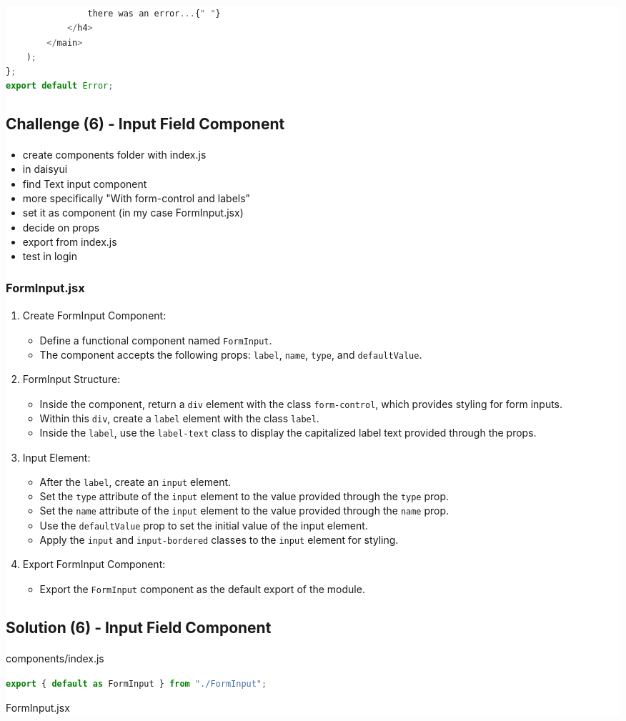 ```js
                there was an error...{" "}
            </h4>
        </main>
    );
};
export default Error;
```

## Challenge (6) - Input Field Component

-   create components folder with index.js
-   in daisyui
-   find Text input component
-   more specifically "With form-control and labels"
-   set it as component (in my case FormInput.jsx)
-   decide on props
-   export from index.js
-   test in login

### FormInput.jsx

1. Create FormInput Component:

    - Define a functional component named `FormInput`.
    - The component accepts the following props: `label`, `name`, `type`, and `defaultValue`.

2. FormInput Structure:

    - Inside the component, return a `div` element with the class `form-control`, which provides styling for form inputs.
    - Within this `div`, create a `label` element with the class `label`.
    - Inside the `label`, use the `label-text` class to display the capitalized label text provided through the props.

3. Input Element:

    - After the `label`, create an `input` element.
    - Set the `type` attribute of the `input` element to the value provided through the `type` prop.
    - Set the `name` attribute of the `input` element to the value provided through the `name` prop.
    - Use the `defaultValue` prop to set the initial value of the input element.
    - Apply the `input` and `input-bordered` classes to the `input` element for styling.

4. Export FormInput Component:
    - Export the `FormInput` component as the default export of the module.

## Solution (6) - Input Field Component

components/index.js

```js
export { default as FormInput } from "./FormInput";
```

FormInput.jsx
